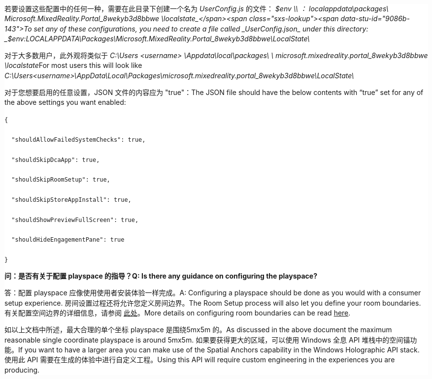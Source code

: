 <span data-ttu-id="9086b-143">若要设置这些配置中的任何一种，需要在此目录下创建一个名为 _UserConfig.js_ 的文件： _$env \\ ： localappdata\packages\ Microsoft.MixedReality.Portal_8wekyb3d8bbwe \localstate_</span><span class="sxs-lookup"><span data-stu-id="9086b-143">To set any of these configurations, you need to create a file called _UserConfig.json_ under this directory: _$env:LOCALAPPDATA\Packages\Microsoft.MixedReality.Portal_8wekyb3d8bbwe\LocalState\\_</span></span>

<span data-ttu-id="9086b-144">对于大多数用户，此外观将类似于 _C:\Users \<username> \Appdata\local\packages\ \\ microsoft.mixedreality.portal_8wekyb3d8bbwe \localstate_</span><span class="sxs-lookup"><span data-stu-id="9086b-144">For most users this will look like _C:\Users\<username>\AppData\Local\Packages\microsoft.mixedreality.portal_8wekyb3d8bbwe\LocalState\\_</span></span>

<span data-ttu-id="9086b-145">对于您想要启用的任意设置，JSON 文件的内容应为 "true"：</span><span class="sxs-lookup"><span data-stu-id="9086b-145">The JSON file should have the below contents with “true” set for any of the above settings you want enabled:</span></span>  

```
{

  "shouldAllowFailedSystemChecks": true,

  "shouldSkipDcaApp": true,

  "shouldSkipRoomSetup": true,

  "shouldSkipStoreAppInstall": true,

  "shouldShowPreviewFullScreen": true,

  "shouldHideEngagementPane": true

}
```
 
<span data-ttu-id="9086b-146">**问：是否有关于配置 playspace 的指导？**</span><span class="sxs-lookup"><span data-stu-id="9086b-146">**Q: Is there any guidance on configuring the playspace?**</span></span>

<span data-ttu-id="9086b-147">答：配置 playspace 应像使用使用者安装体验一样完成。</span><span class="sxs-lookup"><span data-stu-id="9086b-147">A: Configuring a playspace should be done as you would with a consumer setup experience.</span></span> <span data-ttu-id="9086b-148">房间设置过程还将允许您定义房间边界。</span><span class="sxs-lookup"><span data-stu-id="9086b-148">The Room Setup process will also let you define your room boundaries.</span></span> <span data-ttu-id="9086b-149">有关配置空间边界的详细信息，请参阅 [此处](https://docs.microsoft.com//windows/mixed-reality/enthusiast-guide/set-up-windows-mixed-reality#set-up-your-room-boundary)。</span><span class="sxs-lookup"><span data-stu-id="9086b-149">More details on configuring room boundaries can be read [here](https://docs.microsoft.com//windows/mixed-reality/enthusiast-guide/set-up-windows-mixed-reality#set-up-your-room-boundary).</span></span>

<span data-ttu-id="9086b-150">如以上文档中所述，最大合理的单个坐标 playspace 是围绕5mx5m 的。</span><span class="sxs-lookup"><span data-stu-id="9086b-150">As discussed in the above document the maximum reasonable single coordinate playspace is around 5mx5m.</span></span> <span data-ttu-id="9086b-151">如果要获得更大的区域，可以使用 Windows 全息 API 堆栈中的空间锚功能。</span><span class="sxs-lookup"><span data-stu-id="9086b-151">If you want to have a larger area you can make use of the Spatial Anchors capability in the Windows Holographic API stack.</span></span> <span data-ttu-id="9086b-152">使用此 API 需要在生成的体验中进行自定义工程。</span><span class="sxs-lookup"><span data-stu-id="9086b-152">Using this API will require custom engineering in the experiences you are producing.</span></span>  
